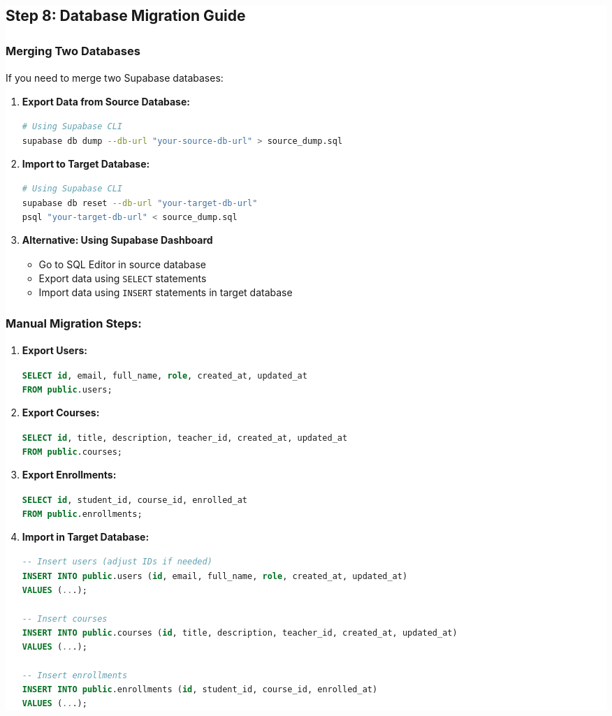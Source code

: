 ## Step 8: Database Migration Guide

### Merging Two Databases

If you need to merge two Supabase databases:

1. **Export Data from Source Database:**
   ```bash
   # Using Supabase CLI
   supabase db dump --db-url "your-source-db-url" > source_dump.sql
   ```

2. **Import to Target Database:**
   ```bash
   # Using Supabase CLI
   supabase db reset --db-url "your-target-db-url"
   psql "your-target-db-url" < source_dump.sql
   ```

3. **Alternative: Using Supabase Dashboard**
   - Go to SQL Editor in source database
   - Export data using `SELECT` statements
   - Import data using `INSERT` statements in target database

### Manual Migration Steps:

1. **Export Users:**
   ```sql
   SELECT id, email, full_name, role, created_at, updated_at 
   FROM public.users;
   ```

2. **Export Courses:**
   ```sql
   SELECT id, title, description, teacher_id, created_at, updated_at 
   FROM public.courses;
   ```

3. **Export Enrollments:**
   ```sql
   SELECT id, student_id, course_id, enrolled_at 
   FROM public.enrollments;
   ```

4. **Import in Target Database:**
   ```sql
   -- Insert users (adjust IDs if needed)
   INSERT INTO public.users (id, email, full_name, role, created_at, updated_at) 
   VALUES (...);

   -- Insert courses
   INSERT INTO public.courses (id, title, description, teacher_id, created_at, updated_at) 
   VALUES (...);

   -- Insert enrollments
   INSERT INTO public.enrollments (id, student_id, course_id, enrolled_at) 
   VALUES (...);
   ```
